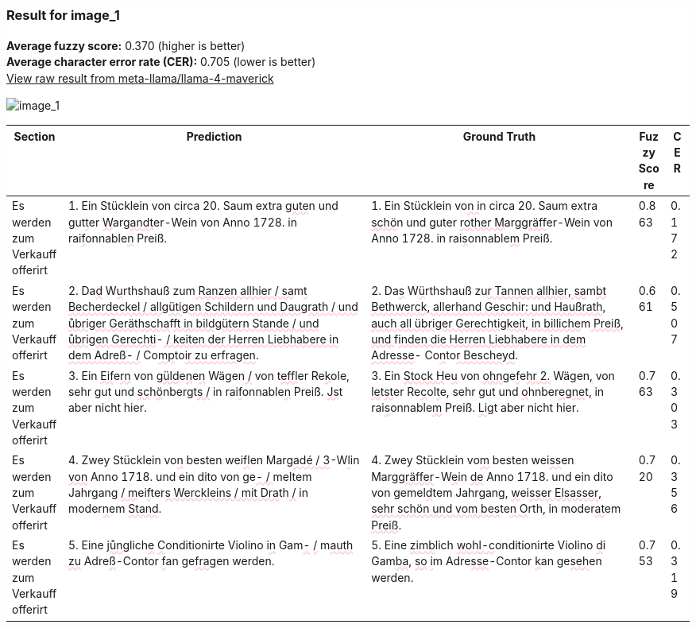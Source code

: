 ### Result for image_1
**Average fuzzy score:** 0.370 (higher is better)<br>**Average character error rate (CER):** 0.705 (lower is better)<br>[View raw result from meta-llama/llama-4-maverick](https://github.com/RISE-UNIBAS/humanities_data_benchmark/blob/main/results/2025-10-17/T0251/request_T0251_image_1.json)

<img src="https://github.com/RISE-UNIBAS/humanities_data_benchmark/blob/main/benchmarks/fraktur/images/image_1.jpeg?raw=true" alt="image_1" width="800px">

<style>
.diff { text-decoration: underline; text-decoration-color: #ffcccc; text-decoration-style: wavy; }
</style>

| Section | Prediction | Ground Truth | Fuzzy Score | CER |
|---------|------------|--------------|-------------|-----|
| Es werden zum Verkauff offerirt | 1. Ein Stücklein von circa 20. Saum extra <span class="diff">gute</span>n und gut<span class="diff">t</span>er <span class="diff">W</span>arg<span class="diff">andt</span>er-Wein von Anno 1728. in rai<span class="diff">f</span>onnable<span class="diff">n</span> Preiß. | 1. Ein Stücklein vo<span class="diff">n i</span>n circa 20. Saum extra <span class="diff">schö</span>n und guter <span class="diff">rother M</span>arg<span class="diff">gräff</span>er-Wein von Anno 1728. in rai<span class="diff">s</span>onnable<span class="diff">m</span> Preiß. | 0.863 | 0.172 |
| Es werden zum Verkauff offerirt | 2. Da<span class="diff">d</span> W<span class="diff">u</span>rthshauß zum<span class="diff"> Ranzen allhier / sa</span>m<span class="diff">t Becherdeckel / allgütigen Schildern und Daugrath / und ůbriger Geräthscha</span>f<span class="diff">ft in bildgütern Stande / und ůbrigen Gerechti</span>-<span class="diff"> / keiten der Herren Liebhabere in dem Adreß- /</span> Co<span class="diff">mp</span>to<span class="diff">ir zu erfragen</span>. | 2. Da<span class="diff">s</span> W<span class="diff">ü</span>rthshauß zu<span class="diff">r Tannen allhier, sa</span>m<span class="diff">bt Bethwerck, allerhand Geschir: und Haußrath, auch all übriger Gerechtigkeit, in billiche</span>m<span class="diff"> Preiß, und </span>f<span class="diff">inden die Herren Liebhabere in dem Adresse</span>- Co<span class="diff">n</span>to<span class="diff">r Bescheyd</span>. | 0.661 | 0.507 |
| Es werden zum Verkauff offerirt | 3. Ein <span class="diff">Eif</span>e<span class="diff">rn</span> von g<span class="diff">üld</span>e<span class="diff">n</span>e<span class="diff">n</span> Wägen<span class="diff"> /</span> von t<span class="diff">effl</span>er Re<span class="diff">k</span>ole, sehr gut und <span class="diff">sc</span>h<span class="diff">ö</span>nbergt<span class="diff">s /</span> in rai<span class="diff">f</span>onnable<span class="diff">n</span> Preiß. <span class="diff">Js</span>t aber nicht hier. | 3. Ein <span class="diff">Stock H</span>e<span class="diff">u</span> von <span class="diff">ohn</span>ge<span class="diff">f</span>e<span class="diff">hr 2.</span> Wägen<span class="diff">,</span> von <span class="diff">le</span>t<span class="diff">st</span>er Re<span class="diff">c</span>ol<span class="diff">t</span>e, sehr gut und <span class="diff">o</span>hnber<span class="diff">e</span>g<span class="diff">ne</span>t<span class="diff">,</span> in rai<span class="diff">s</span>onnable<span class="diff">m</span> Preiß. <span class="diff">Lig</span>t aber nicht hier. | 0.763 | 0.303 |
| Es werden zum Verkauff offerirt | 4. Zwey Stücklein vo<span class="diff">n</span> besten wei<span class="diff">fl</span>en Marg<span class="diff">adé / 3</span>-W<span class="diff">l</span>in <span class="diff">von</span> Anno 1718. und ein dito von ge<span class="diff">- / </span>meltem Jahrgang <span class="diff">/ m</span>ei<span class="diff">f</span>ter<span class="diff">s Werckleins / mit Dra</span>th<span class="diff"> /</span> in moder<span class="diff">n</span>em <span class="diff">Stand</span>. | 4. Zwey Stücklein vo<span class="diff">m</span> besten wei<span class="diff">ss</span>en Marg<span class="diff">gräffer</span>-W<span class="diff">e</span>in <span class="diff">de</span> Anno 1718. und ein dito von gemel<span class="diff">d</span>tem Jahrgang<span class="diff">,</span> <span class="diff">w</span>ei<span class="diff">sser Elsasser, sehr schön und vom bes</span>te<span class="diff">n O</span>rth<span class="diff">,</span> in moder<span class="diff">at</span>em <span class="diff">Preiß</span>. | 0.720 | 0.356 |
| Es werden zum Verkauff offerirt | 5. Eine <span class="diff">jůng</span>lich<span class="diff">e</span> <span class="diff">C</span>onditionirte Violino i<span class="diff">n</span> Gam<span class="diff">-</span> <span class="diff">/</span> m<span class="diff">auth zu</span> Adre<span class="diff">ß</span>-Contor <span class="diff">f</span>an ge<span class="diff">frag</span>en werden. | 5. Eine <span class="diff">zimb</span>lich <span class="diff">wohl-c</span>onditionirte Violino <span class="diff">d</span>i Gam<span class="diff">ba,</span> <span class="diff">so</span> <span class="diff">i</span>m Adre<span class="diff">sse</span>-Contor <span class="diff">k</span>an ge<span class="diff">seh</span>en werden. | 0.753 | 0.319 |